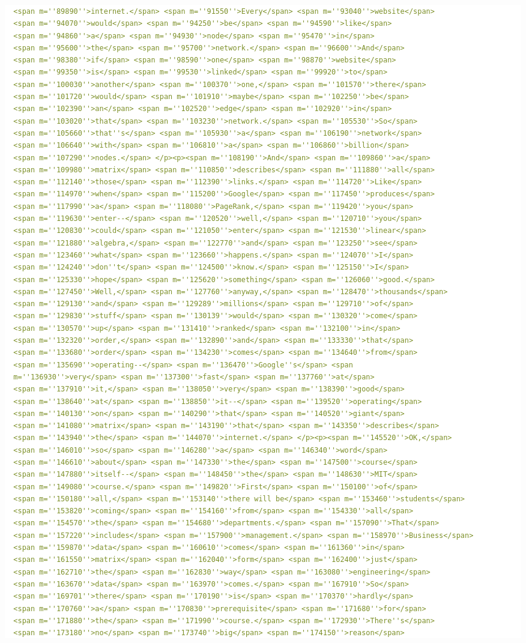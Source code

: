 ```yaml
  <span m=''89890''>internet.</span> <span m=''91550''>Every</span> <span m=''93040''>website</span>
  <span m=''94070''>would</span> <span m=''94250''>be</span> <span m=''94590''>like</span>
  <span m=''94860''>a</span> <span m=''94930''>node</span> <span m=''95470''>in</span>
  <span m=''95600''>the</span> <span m=''95700''>network.</span> <span m=''96600''>And</span>
  <span m=''98380''>if</span> <span m=''98590''>one</span> <span m=''98870''>website</span>
  <span m=''99350''>is</span> <span m=''99530''>linked</span> <span m=''99920''>to</span>
  <span m=''100030''>another</span> <span m=''100370''>one,</span> <span m=''101570''>there</span>
  <span m=''101720''>would</span> <span m=''101910''>maybe</span> <span m=''102250''>be</span>
  <span m=''102390''>an</span> <span m=''102520''>edge</span> <span m=''102920''>in</span>
  <span m=''103020''>that</span> <span m=''103230''>network.</span> <span m=''105530''>So</span>
  <span m=''105660''>that''s</span> <span m=''105930''>a</span> <span m=''106190''>network</span>
  <span m=''106640''>with</span> <span m=''106810''>a</span> <span m=''106860''>billion</span>
  <span m=''107290''>nodes.</span> </p><p><span m=''108190''>And</span> <span m=''109860''>a</span>
  <span m=''109980''>matrix</span> <span m=''110850''>describes</span> <span m=''111880''>all</span>
  <span m=''112140''>those</span> <span m=''112390''>links.</span> <span m=''114720''>Like</span>
  <span m=''114970''>when</span> <span m=''115200''>Google</span> <span m=''117450''>produces</span>
  <span m=''117990''>a</span> <span m=''118080''>PageRank,</span> <span m=''119420''>you</span>
  <span m=''119630''>enter--</span> <span m=''120520''>well,</span> <span m=''120710''>you</span>
  <span m=''120830''>could</span> <span m=''121050''>enter</span> <span m=''121530''>linear</span>
  <span m=''121880''>algebra,</span> <span m=''122770''>and</span> <span m=''123250''>see</span>
  <span m=''123460''>what</span> <span m=''123660''>happens.</span> <span m=''124070''>I</span>
  <span m=''124240''>don''t</span> <span m=''124500''>know.</span> <span m=''125150''>I</span>
  <span m=''125330''>hope</span> <span m=''125620''>something</span> <span m=''126060''>good.</span>
  <span m=''127450''>Well,</span> <span m=''127760''>anyway,</span> <span m=''128470''>thousands</span>
  <span m=''129130''>and</span> <span m=''129289''>millions</span> <span m=''129710''>of</span>
  <span m=''129830''>stuff</span> <span m=''130139''>would</span> <span m=''130320''>come</span>
  <span m=''130570''>up</span> <span m=''131410''>ranked</span> <span m=''132100''>in</span>
  <span m=''132320''>order,</span> <span m=''132890''>and</span> <span m=''133330''>that</span>
  <span m=''133680''>order</span> <span m=''134230''>comes</span> <span m=''134640''>from</span>
  <span m=''135690''>operating--</span> <span m=''136470''>Google''s</span> <span
  m=''136930''>very</span> <span m=''137300''>fast</span> <span m=''137760''>at</span>
  <span m=''137910''>it,</span> <span m=''138050''>very</span> <span m=''138390''>good</span>
  <span m=''138640''>at</span> <span m=''138850''>it--</span> <span m=''139520''>operating</span>
  <span m=''140130''>on</span> <span m=''140290''>that</span> <span m=''140520''>giant</span>
  <span m=''141080''>matrix</span> <span m=''143190''>that</span> <span m=''143350''>describes</span>
  <span m=''143940''>the</span> <span m=''144070''>internet.</span> </p><p><span m=''145520''>OK,</span>
  <span m=''146010''>so</span> <span m=''146280''>a</span> <span m=''146340''>word</span>
  <span m=''146610''>about</span> <span m=''147330''>the</span> <span m=''147500''>course</span>
  <span m=''147880''>itself--</span> <span m=''148450''>the</span> <span m=''148630''>MIT</span>
  <span m=''149080''>course.</span> <span m=''149820''>First</span> <span m=''150100''>of</span>
  <span m=''150180''>all,</span> <span m=''153140''>there will be</span> <span m=''153460''>students</span>
  <span m=''153820''>coming</span> <span m=''154160''>from</span> <span m=''154330''>all</span>
  <span m=''154570''>the</span> <span m=''154680''>departments.</span> <span m=''157090''>That</span>
  <span m=''157220''>includes</span> <span m=''157900''>management.</span> <span m=''158970''>Business</span>
  <span m=''159870''>data</span> <span m=''160610''>comes</span> <span m=''161360''>in</span>
  <span m=''161550''>matrix</span> <span m=''162040''>form</span> <span m=''162400''>just</span>
  <span m=''162710''>the</span> <span m=''162830''>way</span> <span m=''163080''>engineering</span>
  <span m=''163670''>data</span> <span m=''163970''>comes.</span> <span m=''167910''>So</span>
  <span m=''169701''>there</span> <span m=''170190''>is</span> <span m=''170370''>hardly</span>
  <span m=''170760''>a</span> <span m=''170830''>prerequisite</span> <span m=''171680''>for</span>
  <span m=''171880''>the</span> <span m=''171990''>course.</span> <span m=''172930''>There''s</span>
  <span m=''173180''>no</span> <span m=''173740''>big</span> <span m=''174150''>reason</span>
```